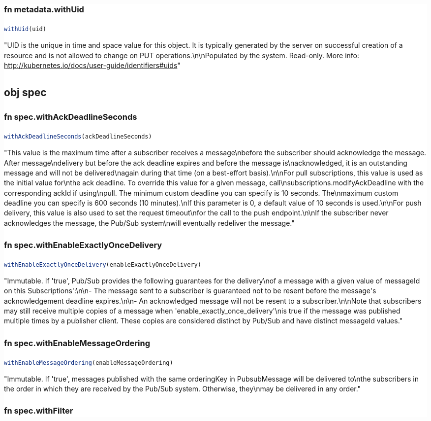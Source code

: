 ### fn metadata.withUid

```ts
withUid(uid)
```

"UID is the unique in time and space value for this object. It is typically generated by the server on successful creation of a resource and is not allowed to change on PUT operations.\n\nPopulated by the system. Read-only. More info: http://kubernetes.io/docs/user-guide/identifiers#uids"

## obj spec



### fn spec.withAckDeadlineSeconds

```ts
withAckDeadlineSeconds(ackDeadlineSeconds)
```

"This value is the maximum time after a subscriber receives a message\nbefore the subscriber should acknowledge the message. After message\ndelivery but before the ack deadline expires and before the message is\nacknowledged, it is an outstanding message and will not be delivered\nagain during that time (on a best-effort basis).\n\nFor pull subscriptions, this value is used as the initial value for\nthe ack deadline. To override this value for a given message, call\nsubscriptions.modifyAckDeadline with the corresponding ackId if using\npull. The minimum custom deadline you can specify is 10 seconds. The\nmaximum custom deadline you can specify is 600 seconds (10 minutes).\nIf this parameter is 0, a default value of 10 seconds is used.\n\nFor push delivery, this value is also used to set the request timeout\nfor the call to the push endpoint.\n\nIf the subscriber never acknowledges the message, the Pub/Sub system\nwill eventually redeliver the message."

### fn spec.withEnableExactlyOnceDelivery

```ts
withEnableExactlyOnceDelivery(enableExactlyOnceDelivery)
```

"Immutable. If 'true', Pub/Sub provides the following guarantees for the delivery\nof a message with a given value of messageId on this Subscriptions':\n\n- The message sent to a subscriber is guaranteed not to be resent before the message's acknowledgement deadline expires.\n\n- An acknowledged message will not be resent to a subscriber.\n\nNote that subscribers may still receive multiple copies of a message when 'enable_exactly_once_delivery'\nis true if the message was published multiple times by a publisher client. These copies are considered distinct by Pub/Sub and have distinct messageId values."

### fn spec.withEnableMessageOrdering

```ts
withEnableMessageOrdering(enableMessageOrdering)
```

"Immutable. If 'true', messages published with the same orderingKey in PubsubMessage will be delivered to\nthe subscribers in the order in which they are received by the Pub/Sub system. Otherwise, they\nmay be delivered in any order."

### fn spec.withFilter
